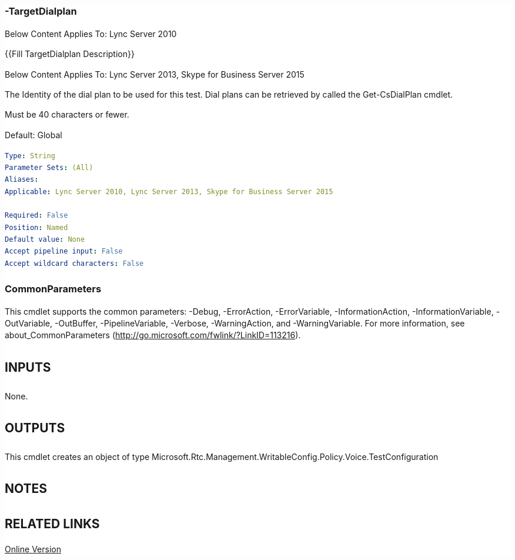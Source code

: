### -TargetDialplan
Below Content Applies To: Lync Server 2010

{{Fill TargetDialplan Description}}



Below Content Applies To: Lync Server 2013, Skype for Business Server 2015

The Identity of the dial plan to be used for this test.
Dial plans can be retrieved by called the Get-CsDialPlan cmdlet.

Must be 40 characters or fewer.

Default: Global



```yaml
Type: String
Parameter Sets: (All)
Aliases: 
Applicable: Lync Server 2010, Lync Server 2013, Skype for Business Server 2015

Required: False
Position: Named
Default value: None
Accept pipeline input: False
Accept wildcard characters: False
```

### CommonParameters
This cmdlet supports the common parameters: -Debug, -ErrorAction, -ErrorVariable, -InformationAction, -InformationVariable, -OutVariable, -OutBuffer, -PipelineVariable, -Verbose, -WarningAction, and -WarningVariable. For more information, see about_CommonParameters (http://go.microsoft.com/fwlink/?LinkID=113216).

## INPUTS

###  
None.

## OUTPUTS

###  
This cmdlet creates an object of type Microsoft.Rtc.Management.WritableConfig.Policy.Voice.TestConfiguration

## NOTES

## RELATED LINKS

[Online Version](http://technet.microsoft.com/EN-US/library/da312c27-bc89-46c3-a6c9-c098ed4e7df7(OCS.14).aspx)
